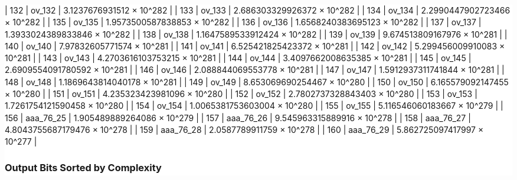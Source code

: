 | 132 | ov_132 | 3.1237676931512 × 10^282 |
| 133 | ov_133 | 2.686303329926372 × 10^282 |
| 134 | ov_134 | 2.2990447902723466 × 10^282 |
| 135 | ov_135 | 1.9573500587838853 × 10^282 |
| 136 | ov_136 | 1.6568240383695123 × 10^282 |
| 137 | ov_137 | 1.3933024389833846 × 10^282 |
| 138 | ov_138 | 1.1647589533912424 × 10^282 |
| 139 | ov_139 | 9.674513809167976 × 10^281 |
| 140 | ov_140 | 7.97832605771574 × 10^281 |
| 141 | ov_141 | 6.525421825423372 × 10^281 |
| 142 | ov_142 | 5.299456009910083 × 10^281 |
| 143 | ov_143 | 4.2703616103753215 × 10^281 |
| 144 | ov_144 | 3.4097662008635385 × 10^281 |
| 145 | ov_145 | 2.6909554091780592 × 10^281 |
| 146 | ov_146 | 2.088844069553778 × 10^281 |
| 147 | ov_147 | 1.5912937311741844 × 10^281 |
| 148 | ov_148 | 1.1869643814040178 × 10^281 |
| 149 | ov_149 | 8.653069690254467 × 10^280 |
| 150 | ov_150 | 6.165579092147455 × 10^280 |
| 151 | ov_151 | 4.235323423981096 × 10^280 |
| 152 | ov_152 | 2.7802737328843403 × 10^280 |
| 153 | ov_153 | 1.7261754121590458 × 10^280 |
| 154 | ov_154 | 1.0065381753603004 × 10^280 |
| 155 | ov_155 | 5.116546060183667 × 10^279 |
| 156 | aaa_76_25 | 1.905489889264086 × 10^279 |
| 157 | aaa_76_26 | 9.545963315889916 × 10^278 |
| 158 | aaa_76_27 | 4.8043755687179476 × 10^278 |
| 159 | aaa_76_28 | 2.0587789911759 × 10^278 |
| 160 | aaa_76_29 | 5.862725097417997 × 10^277 |

### Output Bits Sorted by Complexity
